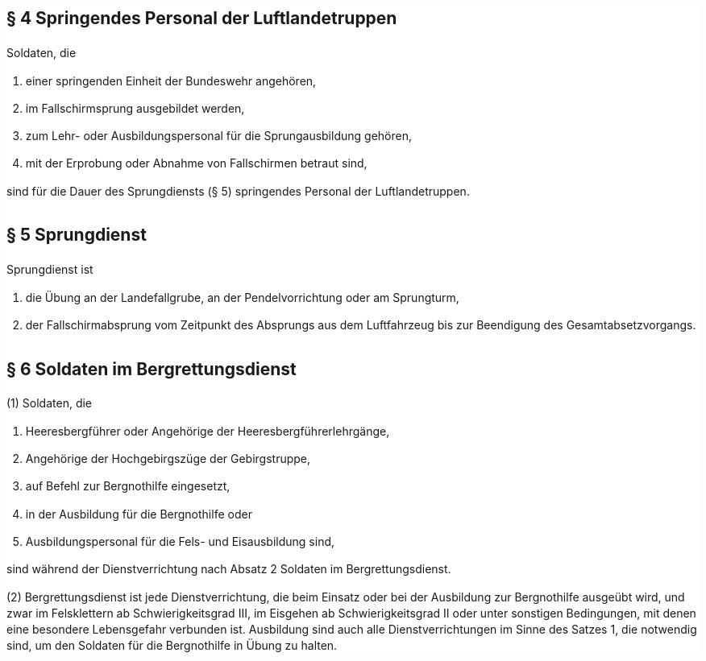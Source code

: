 ## § 4 Springendes Personal der Luftlandetruppen

Soldaten, die

1.  einer springenden Einheit der Bundeswehr angehören,


2.  im Fallschirmsprung ausgebildet werden,


3.  zum Lehr- oder Ausbildungspersonal für die Sprungausbildung gehören,


4.  mit der Erprobung oder Abnahme von Fallschirmen betraut sind,



sind für die Dauer des Sprungdiensts (§ 5) springendes Personal der
Luftlandetruppen.


## § 5 Sprungdienst

Sprungdienst ist

1.  die Übung an der Landefallgrube, an der Pendelvorrichtung oder am
    Sprungturm,


2.  der Fallschirmabsprung vom Zeitpunkt des Absprungs aus dem
    Luftfahrzeug bis zur Beendigung des Gesamtabsetzvorgangs.





## § 6 Soldaten im Bergrettungsdienst

(1) Soldaten, die

1.  Heeresbergführer oder Angehörige der Heeresbergführerlehrgänge,


2.  Angehörige der Hochgebirgszüge der Gebirgstruppe,


3.  auf Befehl zur Bergnothilfe eingesetzt,


4.  in der Ausbildung für die Bergnothilfe oder


5.  Ausbildungspersonal für die Fels- und Eisausbildung sind,



sind während der Dienstverrichtung nach Absatz 2 Soldaten im
Bergrettungsdienst.

(2) Bergrettungsdienst ist jede Dienstverrichtung, die beim Einsatz
oder bei der Ausbildung zur Bergnothilfe ausgeübt wird, und zwar im
Felsklettern ab Schwierigkeitsgrad III, im Eisgehen ab
Schwierigkeitsgrad II oder unter sonstigen Bedingungen, mit denen eine
besondere Lebensgefahr verbunden ist. Ausbildung sind auch alle
Dienstverrichtungen im Sinne des Satzes 1, die notwendig sind, um den
Soldaten für die Bergnothilfe in Übung zu halten.
